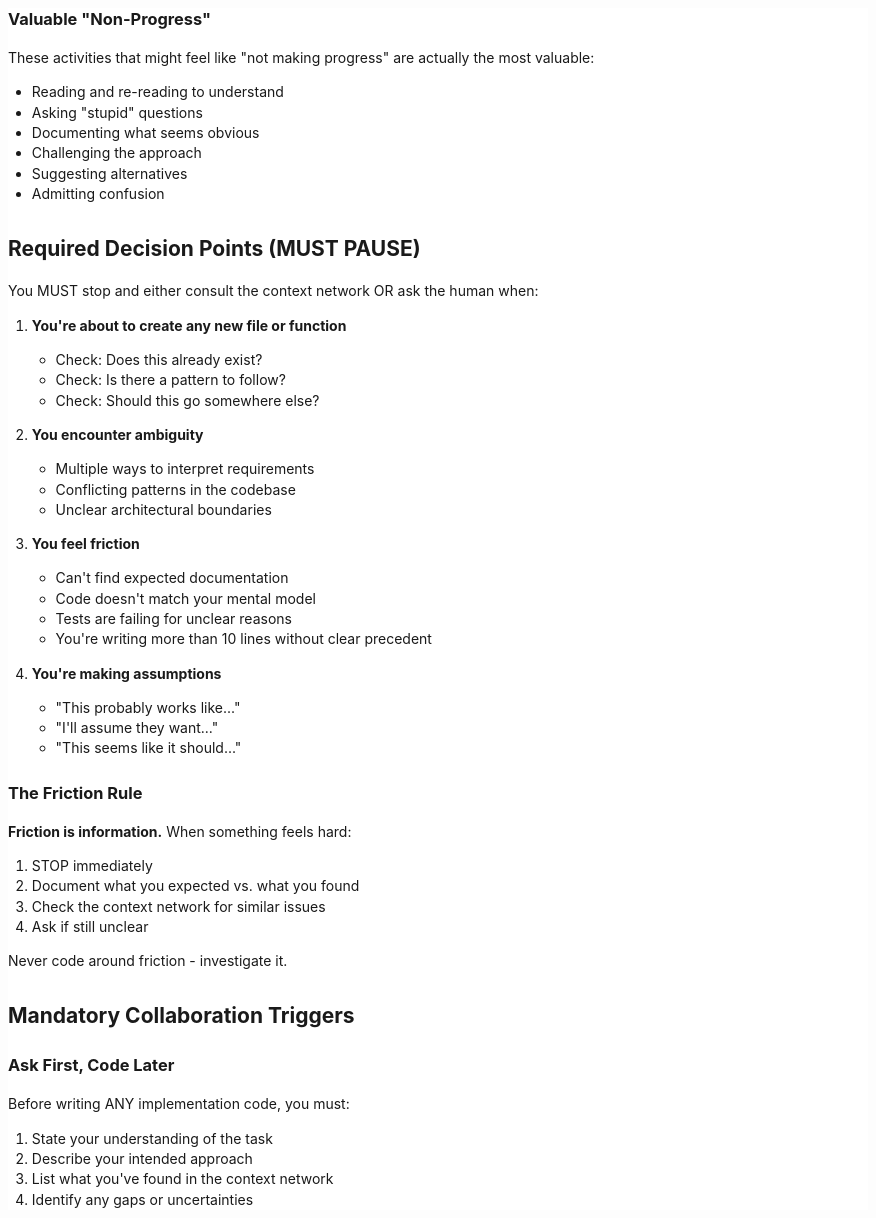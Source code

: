 ### Valuable "Non-Progress"
These activities that might feel like "not making progress" are actually the most valuable:
- Reading and re-reading to understand
- Asking "stupid" questions
- Documenting what seems obvious
- Challenging the approach
- Suggesting alternatives
- Admitting confusion

## Required Decision Points (MUST PAUSE)

You MUST stop and either consult the context network OR ask the human when:

1. **You're about to create any new file or function**
   - Check: Does this already exist?
   - Check: Is there a pattern to follow?
   - Check: Should this go somewhere else?

2. **You encounter ambiguity**
   - Multiple ways to interpret requirements
   - Conflicting patterns in the codebase
   - Unclear architectural boundaries

3. **You feel friction**
   - Can't find expected documentation
   - Code doesn't match your mental model
   - Tests are failing for unclear reasons
   - You're writing more than 10 lines without clear precedent

4. **You're making assumptions**
   - "This probably works like..."
   - "I'll assume they want..."
   - "This seems like it should..."

### The Friction Rule
**Friction is information.** When something feels hard:
1. STOP immediately
2. Document what you expected vs. what you found
3. Check the context network for similar issues
4. Ask if still unclear

Never code around friction - investigate it.

## Mandatory Collaboration Triggers

### Ask First, Code Later
Before writing ANY implementation code, you must:
1. State your understanding of the task
2. Describe your intended approach
3. List what you've found in the context network
4. Identify any gaps or uncertainties
